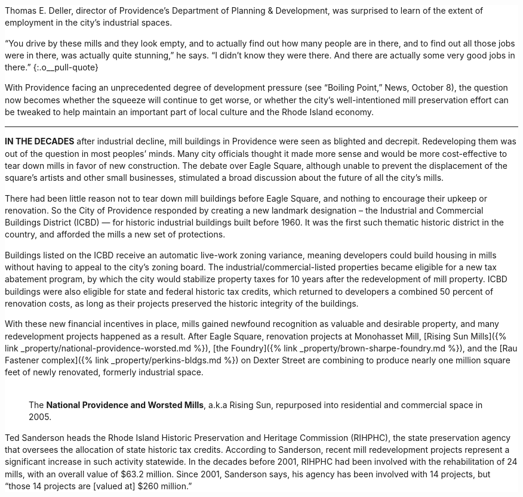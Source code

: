 Thomas E. Deller, director of Providence’s Department of Planning & Development, was surprised to learn of the extent of employment in the city’s industrial spaces. 

“You drive by these mills and they look empty, and to actually find out how many people are in there, and to find out all those jobs were in there, was actually quite stunning,” he says. “I didn’t know they were there. And there are actually some very good jobs in there.”
{:.o__pull-quote}

With Providence facing an unprecedented degree of development pressure (see “Boiling Point,” News, October 8), the question now becomes whether the squeeze will continue to get worse, or whether the city’s well-intentioned mill preservation effort can be tweaked to help maintain an important part of local culture and the Rhode Island economy.

***

**IN THE DECADES** after industrial decline, mill buildings in Providence were seen as blighted and decrepit. Redeveloping them was out of the question in most peoples’ minds. Many city officials thought it made more sense and would be more cost-effective to tear down mills in favor of new construction. The debate over Eagle Square, although unable to prevent the displacement of the square’s artists and other small businesses, stimulated a broad discussion about the future of all the city’s mills.

There had been little reason not to tear down mill buildings before Eagle Square, and nothing to encourage their upkeep or renovation. So the City of Providence responded by creating a new landmark designation – the Industrial and Commercial Buildings District (<span class="abbr">ICBD</span>) — for historic industrial buildings built before 1960. It was the first such thematic historic district in the country, and afforded the mills a new set of protections.

Buildings listed on the <span class="abbr">ICBD</span> receive an automatic live-work zoning variance, meaning developers could build housing in mills without having to appeal to the city’s zoning board. The industrial/commercial-listed properties became eligible for a new tax abatement program, by which the city would stabilize property taxes for 10 years after the redevelopment of mill property. <span class="abbr">ICBD</span> buildings were also eligible for state and federal historic tax credits, which returned to developers a combined 50 percent of renovation costs, as long as their projects preserved the historic integrity of the buildings.

With these new financial incentives in place, mills gained newfound recognition as valuable and desirable property, and many redevelopment projects happened as a result. After Eagle Square, renovation projects at Monohasset Mill, [Rising Sun Mills]({% link _property/national-providence-worsted.md %}), [the Foundry]({% link _property/brown-sharpe-foundry.md %}), and the [Rau Fastener complex]({% link _property/perkins-bldgs.md %}) on Dexter Street are combining to produce nearly one million square feet of newly renovated, formerly industrial space.

<figure class="u__img" aria-hidden="true">
  <img src="{{ site.prod_url }}{{ site.propimg_path }}national-providence-worsted/rising-sun-jh-2005-03-02.jpg" alt="" />
  <figcaption>The <b>National Providence and Worsted Mills</b>, a.k.a Rising Sun, repurposed into residential and commercial space in 2005.</figcaption>
</figure>

Ted Sanderson heads the Rhode Island Historic Preservation and Heritage Commission (<span class="abbr">RIHPHC</span>), the state preservation agency that oversees the allocation of state historic tax credits. According to Sanderson, recent mill redevelopment projects represent a significant increase in such activity statewide. In the decades before 2001, <span class="abbr">RIHPHC</span> had been involved with the rehabilitation of 24 mills, with an overall value of $63.2 million. Since 2001, Sanderson says, his agency has been involved with 14 projects, but “those 14 projects are [valued at] $260 million.”
